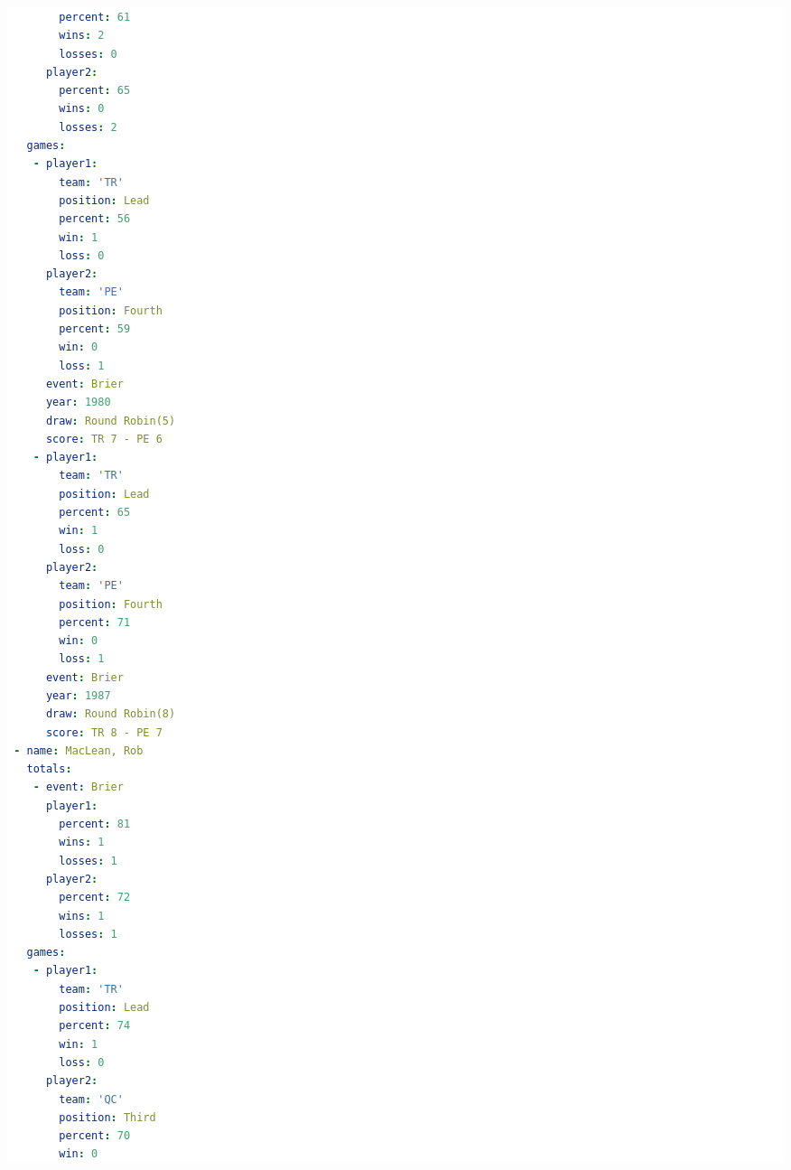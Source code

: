 ```yaml
        percent: 61
        wins: 2
        losses: 0
      player2:
        percent: 65
        wins: 0
        losses: 2
   games:
    - player1:
        team: 'TR'
        position: Lead
        percent: 56
        win: 1
        loss: 0
      player2:
        team: 'PE'
        position: Fourth
        percent: 59
        win: 0
        loss: 1
      event: Brier
      year: 1980
      draw: Round Robin(5)
      score: TR 7 - PE 6
    - player1:
        team: 'TR'
        position: Lead
        percent: 65
        win: 1
        loss: 0
      player2:
        team: 'PE'
        position: Fourth
        percent: 71
        win: 0
        loss: 1
      event: Brier
      year: 1987
      draw: Round Robin(8)
      score: TR 8 - PE 7
 - name: MacLean, Rob
   totals:
    - event: Brier
      player1:
        percent: 81
        wins: 1
        losses: 1
      player2:
        percent: 72
        wins: 1
        losses: 1
   games:
    - player1:
        team: 'TR'
        position: Lead
        percent: 74
        win: 1
        loss: 0
      player2:
        team: 'QC'
        position: Third
        percent: 70
        win: 0
```